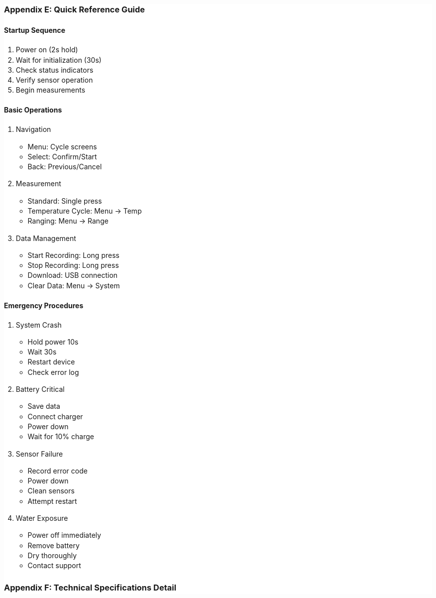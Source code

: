 ### Appendix E: Quick Reference Guide

#### Startup Sequence
1. Power on (2s hold)
2. Wait for initialization (30s)
3. Check status indicators
4. Verify sensor operation
5. Begin measurements

#### Basic Operations
1. Navigation
   - Menu: Cycle screens
   - Select: Confirm/Start
   - Back: Previous/Cancel

2. Measurement
   - Standard: Single press
   - Temperature Cycle: Menu → Temp
   - Ranging: Menu → Range

3. Data Management
   - Start Recording: Long press
   - Stop Recording: Long press
   - Download: USB connection
   - Clear Data: Menu → System

#### Emergency Procedures
1. System Crash
   - Hold power 10s
   - Wait 30s
   - Restart device
   - Check error log

2. Battery Critical
   - Save data
   - Connect charger
   - Power down
   - Wait for 10% charge

3. Sensor Failure
   - Record error code
   - Power down
   - Clean sensors
   - Attempt restart

4. Water Exposure
   - Power off immediately
   - Remove battery
   - Dry thoroughly
   - Contact support

### Appendix F: Technical Specifications Detail
